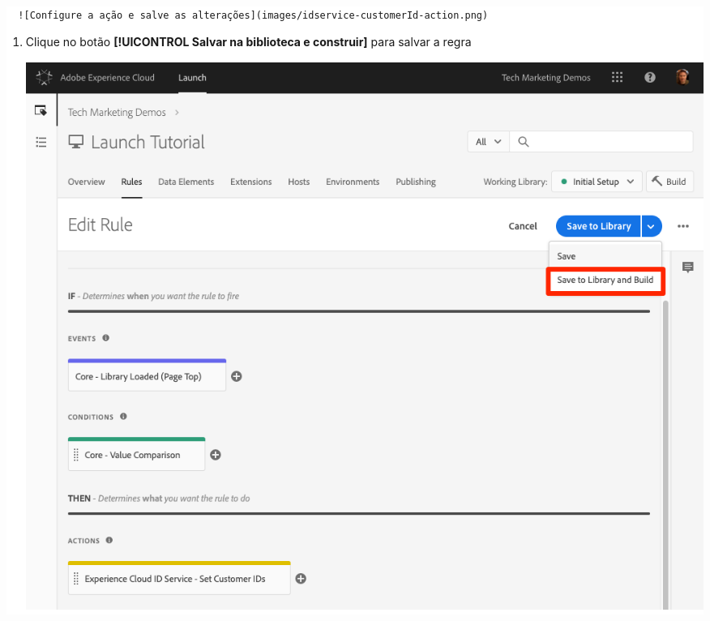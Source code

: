       ![Configure a ação e salve as alterações](images/idservice-customerId-action.png)

1. Clique no botão **[!UICONTROL Salvar na biblioteca e construir]** para salvar a regra

   ![Salvar a regra](images/idservice-customerId-saveRule.png)
